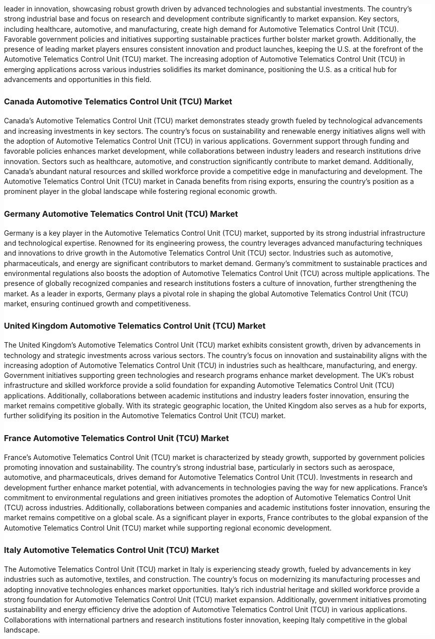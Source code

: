 leader in innovation, showcasing robust growth driven by advanced technologies and substantial investments. The country&rsquo;s strong industrial base and focus on research and development contribute significantly to market expansion. Key sectors, including healthcare, automotive, and manufacturing, create high demand for Automotive Telematics Control Unit (TCU). Favorable government policies and initiatives supporting sustainable practices further bolster market growth. Additionally, the presence of leading market players ensures consistent innovation and product launches, keeping the U.S. at the forefront of the Automotive Telematics Control Unit (TCU) market. The increasing adoption of Automotive Telematics Control Unit (TCU) in emerging applications across various industries solidifies its market dominance, positioning the U.S. as a critical hub for advancements and opportunities in this field.</p><h3>Canada Automotive Telematics Control Unit (TCU) Market</h3><p>Canada&rsquo;s Automotive Telematics Control Unit (TCU) market demonstrates steady growth fueled by technological advancements and increasing investments in key sectors. The country&rsquo;s focus on sustainability and renewable energy initiatives aligns well with the adoption of Automotive Telematics Control Unit (TCU) in various applications. Government support through funding and favorable policies enhances market development, while collaborations between industry leaders and research institutions drive innovation. Sectors such as healthcare, automotive, and construction significantly contribute to market demand. Additionally, Canada&rsquo;s abundant natural resources and skilled workforce provide a competitive edge in manufacturing and development. The Automotive Telematics Control Unit (TCU) market in Canada benefits from rising exports, ensuring the country&rsquo;s position as a prominent player in the global landscape while fostering regional economic growth.</p><h3>Germany Automotive Telematics Control Unit (TCU) Market</h3><p>Germany is a key player in the Automotive Telematics Control Unit (TCU) market, supported by its strong industrial infrastructure and technological expertise. Renowned for its engineering prowess, the country leverages advanced manufacturing techniques and innovations to drive growth in the Automotive Telematics Control Unit (TCU) sector. Industries such as automotive, pharmaceuticals, and energy are significant contributors to market demand. Germany&rsquo;s commitment to sustainable practices and environmental regulations also boosts the adoption of Automotive Telematics Control Unit (TCU) across multiple applications. The presence of globally recognized companies and research institutions fosters a culture of innovation, further strengthening the market. As a leader in exports, Germany plays a pivotal role in shaping the global Automotive Telematics Control Unit (TCU) market, ensuring continued growth and competitiveness.</p><h3>United Kingdom Automotive Telematics Control Unit (TCU) Market</h3><p>The United Kingdom&rsquo;s Automotive Telematics Control Unit (TCU) market exhibits consistent growth, driven by advancements in technology and strategic investments across various sectors. The country&rsquo;s focus on innovation and sustainability aligns with the increasing adoption of Automotive Telematics Control Unit (TCU) in industries such as healthcare, manufacturing, and energy. Government initiatives supporting green technologies and research programs enhance market development. The UK&rsquo;s robust infrastructure and skilled workforce provide a solid foundation for expanding Automotive Telematics Control Unit (TCU) applications. Additionally, collaborations between academic institutions and industry leaders foster innovation, ensuring the market remains competitive globally. With its strategic geographic location, the United Kingdom also serves as a hub for exports, further solidifying its position in the Automotive Telematics Control Unit (TCU) market.</p><h3>France Automotive Telematics Control Unit (TCU) Market</h3><p>France&rsquo;s Automotive Telematics Control Unit (TCU) market is characterized by steady growth, supported by government policies promoting innovation and sustainability. The country&rsquo;s strong industrial base, particularly in sectors such as aerospace, automotive, and pharmaceuticals, drives demand for Automotive Telematics Control Unit (TCU). Investments in research and development further enhance market potential, with advancements in technologies paving the way for new applications. France&rsquo;s commitment to environmental regulations and green initiatives promotes the adoption of Automotive Telematics Control Unit (TCU) across industries. Additionally, collaborations between companies and academic institutions foster innovation, ensuring the market remains competitive on a global scale. As a significant player in exports, France contributes to the global expansion of the Automotive Telematics Control Unit (TCU) market while supporting regional economic development.</p><h3>Italy Automotive Telematics Control Unit (TCU) Market</h3><p>The Automotive Telematics Control Unit (TCU) market in Italy is experiencing steady growth, fueled by advancements in key industries such as automotive, textiles, and construction. The country&rsquo;s focus on modernizing its manufacturing processes and adopting innovative technologies enhances market opportunities. Italy&rsquo;s rich industrial heritage and skilled workforce provide a strong foundation for Automotive Telematics Control Unit (TCU) market expansion. Additionally, government initiatives promoting sustainability and energy efficiency drive the adoption of Automotive Telematics Control Unit (TCU) in various applications. Collaborations with international partners and research institutions foster innovation, keeping Italy competitive in the global landscape.